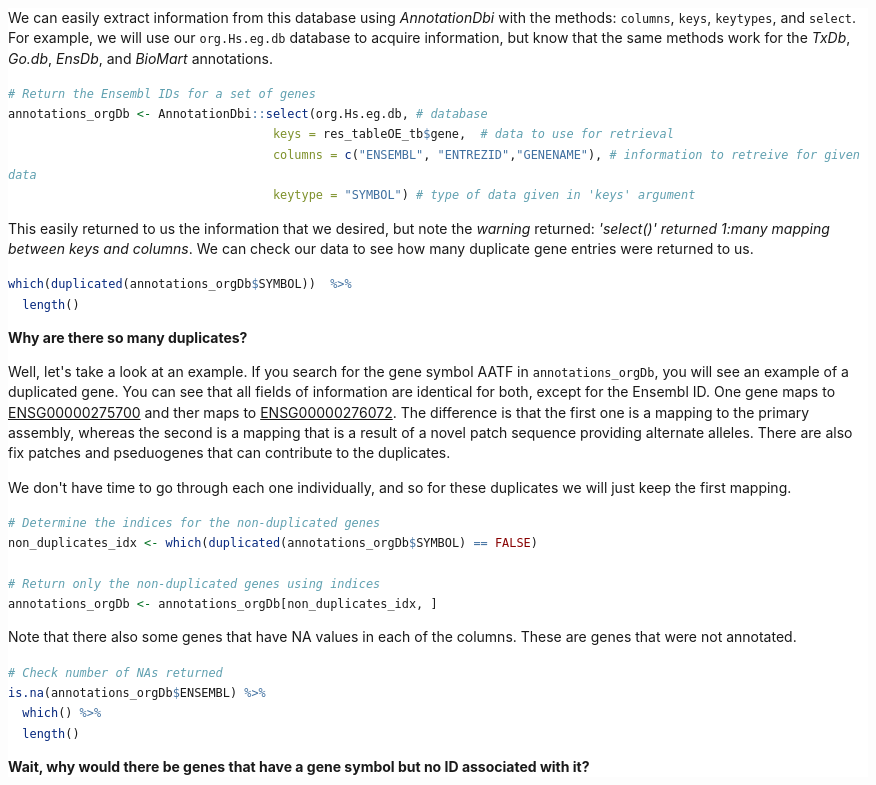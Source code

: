 ```r
```

We can easily extract information from this database using *AnnotationDbi* with the methods: `columns`, `keys`, `keytypes`, and `select`. For example, we will use our `org.Hs.eg.db` database to acquire information, but know that the same methods work for the *TxDb*, *Go.db*, *EnsDb*, and *BioMart* annotations.

```r
# Return the Ensembl IDs for a set of genes
annotations_orgDb <- AnnotationDbi::select(org.Hs.eg.db, # database
                                     keys = res_tableOE_tb$gene,  # data to use for retrieval
                                     columns = c("ENSEMBL", "ENTREZID","GENENAME"), # information to retreive for given data
                                     keytype = "SYMBOL") # type of data given in 'keys' argument
```

This easily returned to us the information that we desired, but note the *warning* returned: *'select()' returned 1:many mapping between keys and columns*. We can check our data to see how many duplicate gene entries were returned to us.

```r
which(duplicated(annotations_orgDb$SYMBOL))  %>%
  length()
```
**Why are there so many duplicates?** 

Well, let's take a look at an example. If you search for the gene symbol AATF in `annotations_orgDb`, you will see an example of a duplicated gene. You can see that all fields of information are identical for both, except for the Ensembl ID. One gene maps to [ENSG00000275700](http://useast.ensembl.org/Homo_sapiens/Gene/Summary?db=core;g=ENSG00000275700;r=17:36948925-37056871) and ther maps to [ENSG00000276072](https://useast.ensembl.org/Homo_sapiens/Gene/Summary?g=ENSG00000276072;r=CHR_HSCHR17_7_CTG4:36950708-37058704). The difference is that the first one is a mapping to the primary assembly, whereas the second is a mapping that is a result of a novel patch sequence providing alternate alleles. There are also fix patches and pseduogenes that can contribute to the duplicates. 

We don't have time to go through each one individually, and so for these duplicates we will just keep the first mapping. 

```r
# Determine the indices for the non-duplicated genes
non_duplicates_idx <- which(duplicated(annotations_orgDb$SYMBOL) == FALSE)

# Return only the non-duplicated genes using indices
annotations_orgDb <- annotations_orgDb[non_duplicates_idx, ]
```

Note that there also some genes that have NA values in each of the columns. These are genes that were not annotated. 

```r
# Check number of NAs returned
is.na(annotations_orgDb$ENSEMBL) %>%
  which() %>%
  length()
```

**Wait, why would there be genes that have a gene symbol but no ID associated with it?**
